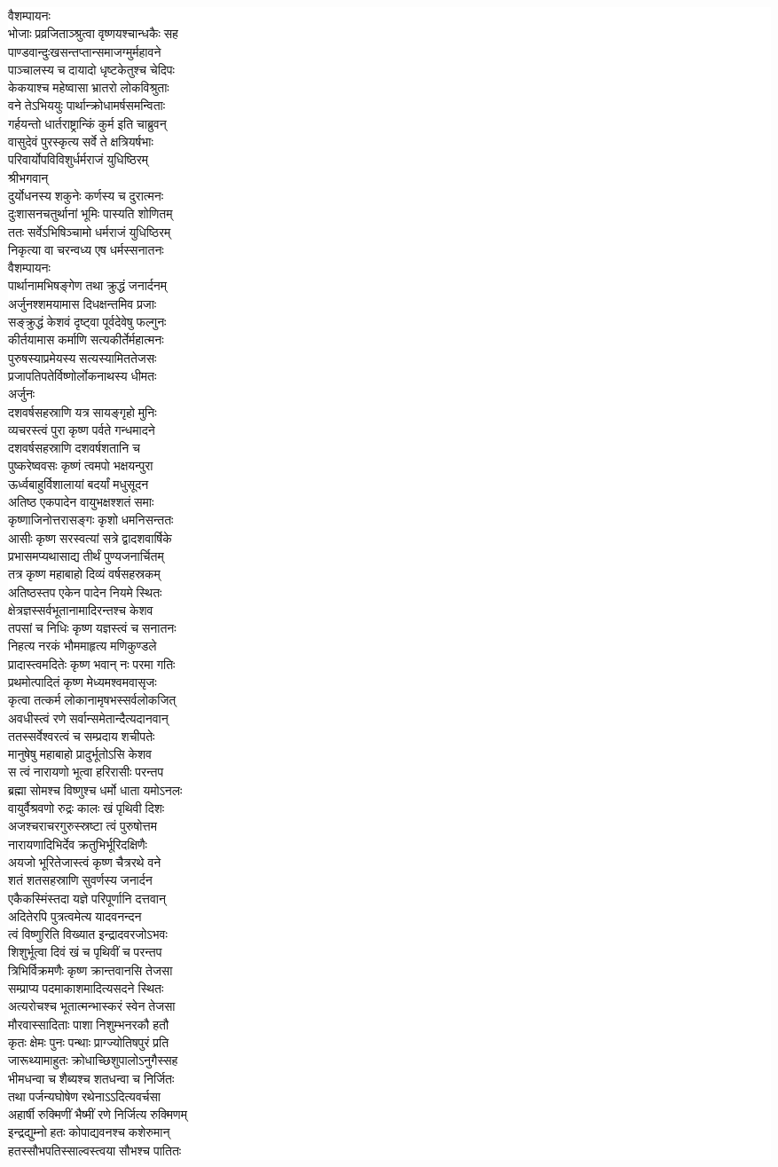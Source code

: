 वैशम्पायनः  
भोजाः प्रव्रजिताञ्श्रुत्वा वृष्णयश्चान्धकैः सह  
पाण्डवान्दुःखसन्तप्तान्समाजग्मुर्महावने  
पाञ्चालस्य च दायादो धृष्टकेतुश्च चेदिपः  
केकयाश्च महेष्वासा भ्रातरो लोकविश्रुताः  
वने तेऽभिययुः पार्थान्क्रोधामर्षसमन्विताः  
गर्हयन्तो धार्तराष्ट्रान्किं कुर्म इति चाब्रुवन्  
वासुदेवं पुरस्कृत्य सर्वे ते क्षत्रियर्षभाः  
परिवार्योपविविशुर्धर्मराजं युधिष्ठिरम्  
श्रीभगवान्  
दुर्योधनस्य शकुनेः कर्णस्य च दुरात्मनः  
दुःशासनचतुर्थानां भूमिः पास्यति शोणितम्  
ततः सर्वेऽभिषिञ्चामो धर्मराजं युधिष्ठिरम्  
निकृत्या वा चरन्वध्य एष धर्मस्सनातनः  
वैशम्पायनः  
पार्थानामभिषङ्गेण तथा क्रुद्धं जनार्दनम्  
अर्जुनश्शमयामास दिधक्षन्तमिव प्रजाः  
सङ्क्रुद्धं केशवं दृष्ट्वा पूर्वदेवेषु फल्गुनः  
कीर्तयामास कर्माणि सत्यकीर्तेर्महात्मनः  
पुरुषस्याप्रमेयस्य सत्यस्यामिततेजसः  
प्रजापतिपतेर्विष्णोर्लोकनाथस्य धीमतः  
अर्जुनः  
दशवर्षसहस्राणि यत्र सायङ्गृहो मुनिः  
व्यचरस्त्वं पुरा कृष्ण पर्वते गन्धमादने  
दशवर्षसहस्राणि दशवर्षशतानि च  
पुष्करेष्ववसः कृष्णं त्वमपो भक्षयन्पुरा  
ऊर्ध्वबाहुर्विशालायां बदर्यां मधुसूदन  
अतिष्ठ एकपादेन वायुभक्षश्शतं समाः  
कृष्णाजिनोत्तरासङ्गः कृशो धमनिसन्ततः  
आसीः कृष्ण सरस्वत्यां सत्रे द्वादशवार्षिके  
प्रभासमप्यथासाद्य तीर्थं पुण्यजनार्चितम्  
तत्र कृष्ण महाबाहो दिव्यं वर्षसहस्रकम्  
अतिष्ठस्तप एकेन पादेन नियमे स्थितः  
क्षेत्रज्ञस्सर्वभूतानामादिरन्तश्च केशव  
तपसां च निधिः कृष्ण यज्ञस्त्वं च सनातनः  
निहत्य नरकं भौममाहृत्य मणिकुण्डले  
प्रादास्त्वमदितेः कृष्ण भवान् नः परमा गतिः  
प्रथमोत्पादितं कृष्ण मेध्यमश्वमवासृजः  
कृत्वा तत्कर्म लोकानामृषभस्सर्वलोकजित्  
अवधीस्त्वं रणे सर्वान्समेतान्दैत्यदानवान्  
ततस्सर्वेश्वरत्वं च सम्प्रदाय शचीपतेः  
मानुषेषु महाबाहो प्रादुर्भूतोऽसि केशव  
स त्वं नारायणो भूत्वा हरिरासीः परन्तप  
ब्रह्मा सोमश्च विष्णुश्च धर्मो धाता यमोऽनलः  
वायुर्वैश्रवणो रुद्रः कालः खं पृथिवी दिशः  
अजश्चराचरगुरुस्स्रष्टा त्वं पुरुषोत्तम  
नारायणादिभिर्देव क्रतुभिर्भूरिदक्षिणैः  
अयजो भूरितेजास्त्वं कृष्ण चैत्ररथे वने  
शतं शतसहस्राणि सुवर्णस्य जनार्दन  
एकैकस्मिंस्तदा यज्ञे परिपूर्णानि दत्तवान्  
अदितेरपि पुत्रत्वमेत्य यादवनन्दन  
त्वं विष्णुरिति विख्यात इन्द्रादवरजोऽभवः  
शिशुर्भूत्वा दिवं खं च पृथिवीं च परन्तप  
त्रिभिर्विक्रमणैः कृष्ण क्रान्तवानसि तेजसा  
सम्प्राप्य पदमाकाशमादित्यसदने स्थितः  
अत्यरोचश्च भूतात्मन्भास्करं स्वेन तेजसा  
मौरवास्सादिताः पाशा निशुम्भनरकौ हतौ  
कृतः क्षेमः पुनः पन्थाः प्राग्ज्योतिषपुरं प्रति  
जारूथ्यामाहुतः क्रोधाच्छिशुपालोऽनुगैस्सह  
भीमधन्वा च शैब्यश्च शतधन्वा च निर्जितः  
तथा पर्जन्यघोषेण रथेनाऽऽदित्यवर्चसा  
अहार्षी रुक्मिणीं भैष्मीं रणे निर्जित्य रुक्मिणम्  
इन्द्रद्युम्नो हतः कोपाद्यवनश्च कशेरुमान्  
हतस्सौभपतिस्साल्वस्त्वया सौभश्च पातितः  